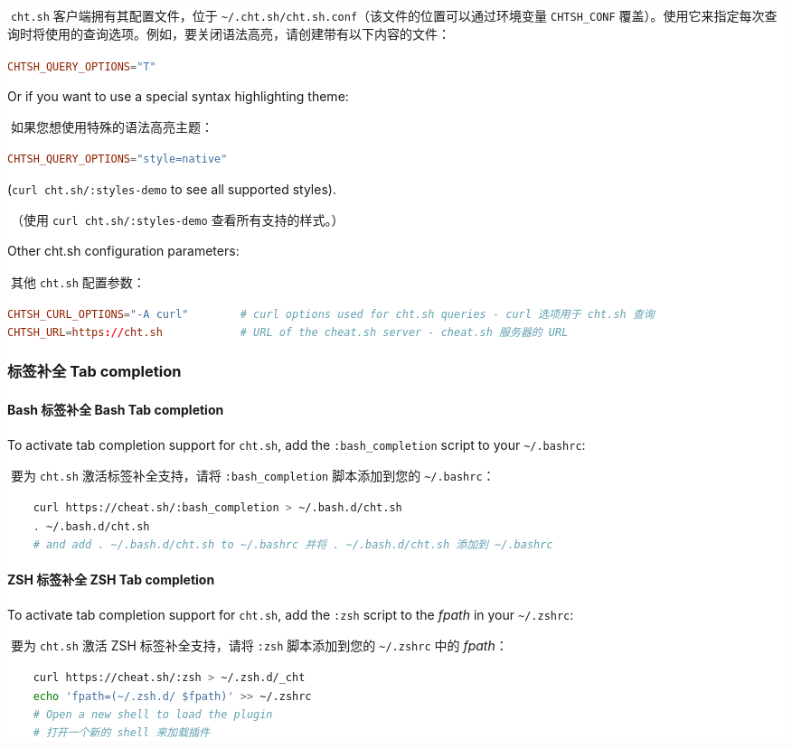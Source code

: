​	`cht.sh` 客户端拥有其配置文件，位于 `~/.cht.sh/cht.sh.conf`（该文件的位置可以通过环境变量 `CHTSH_CONF` 覆盖）。使用它来指定每次查询时将使用的查询选项。例如，要关闭语法高亮，请创建带有以下内容的文件：

```conf
CHTSH_QUERY_OPTIONS="T"
```



Or if you want to use a special syntax highlighting theme:

​	如果您想使用特殊的语法高亮主题：

```conf
CHTSH_QUERY_OPTIONS="style=native"
```



(`curl cht.sh/:styles-demo` to see all supported styles).

​	（使用 `curl cht.sh/:styles-demo` 查看所有支持的样式。）

Other cht.sh configuration parameters:

​	其他 `cht.sh` 配置参数：

```conf
CHTSH_CURL_OPTIONS="-A curl"        # curl options used for cht.sh queries - curl 选项用于 cht.sh 查询
CHTSH_URL=https://cht.sh            # URL of the cheat.sh server - cheat.sh 服务器的 URL
```



### 标签补全 Tab completion



#### Bash 标签补全 Bash Tab completion



To activate tab completion support for `cht.sh`, add the `:bash_completion` script to your `~/.bashrc`:

​	要为 `cht.sh` 激活标签补全支持，请将 `:bash_completion` 脚本添加到您的 `~/.bashrc`：

```bash
    curl https://cheat.sh/:bash_completion > ~/.bash.d/cht.sh
    . ~/.bash.d/cht.sh
    # and add . ~/.bash.d/cht.sh to ~/.bashrc 并将 . ~/.bash.d/cht.sh 添加到 ~/.bashrc
```



#### ZSH 标签补全 ZSH Tab completion



To activate tab completion support for `cht.sh`, add the `:zsh` script to the *fpath* in your `~/.zshrc`:

​	要为 `cht.sh` 激活 ZSH 标签补全支持，请将 `:zsh` 脚本添加到您的 `~/.zshrc` 中的 *fpath*：

```bash
    curl https://cheat.sh/:zsh > ~/.zsh.d/_cht
    echo 'fpath=(~/.zsh.d/ $fpath)' >> ~/.zshrc
    # Open a new shell to load the plugin
    # 打开一个新的 shell 来加载插件
```
